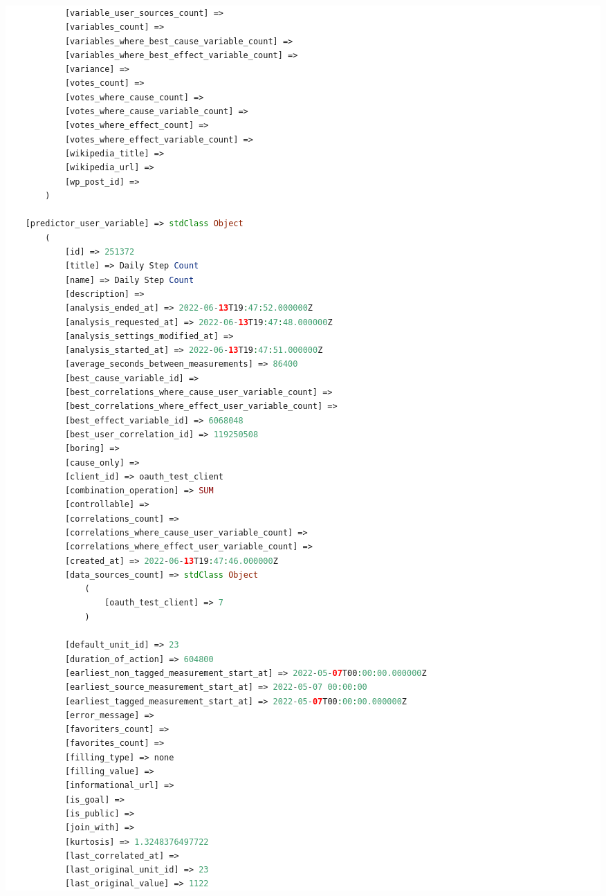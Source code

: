 ```php
            [variable_user_sources_count] => 
            [variables_count] => 
            [variables_where_best_cause_variable_count] => 
            [variables_where_best_effect_variable_count] => 
            [variance] => 
            [votes_count] => 
            [votes_where_cause_count] => 
            [votes_where_cause_variable_count] => 
            [votes_where_effect_count] => 
            [votes_where_effect_variable_count] => 
            [wikipedia_title] => 
            [wikipedia_url] => 
            [wp_post_id] => 
        )

    [predictor_user_variable] => stdClass Object
        (
            [id] => 251372
            [title] => Daily Step Count
            [name] => Daily Step Count
            [description] => 
            [analysis_ended_at] => 2022-06-13T19:47:52.000000Z
            [analysis_requested_at] => 2022-06-13T19:47:48.000000Z
            [analysis_settings_modified_at] => 
            [analysis_started_at] => 2022-06-13T19:47:51.000000Z
            [average_seconds_between_measurements] => 86400
            [best_cause_variable_id] => 
            [best_correlations_where_cause_user_variable_count] => 
            [best_correlations_where_effect_user_variable_count] => 
            [best_effect_variable_id] => 6068048
            [best_user_correlation_id] => 119250508
            [boring] => 
            [cause_only] => 
            [client_id] => oauth_test_client
            [combination_operation] => SUM
            [controllable] => 
            [correlations_count] => 
            [correlations_where_cause_user_variable_count] => 
            [correlations_where_effect_user_variable_count] => 
            [created_at] => 2022-06-13T19:47:46.000000Z
            [data_sources_count] => stdClass Object
                (
                    [oauth_test_client] => 7
                )

            [default_unit_id] => 23
            [duration_of_action] => 604800
            [earliest_non_tagged_measurement_start_at] => 2022-05-07T00:00:00.000000Z
            [earliest_source_measurement_start_at] => 2022-05-07 00:00:00
            [earliest_tagged_measurement_start_at] => 2022-05-07T00:00:00.000000Z
            [error_message] => 
            [favoriters_count] => 
            [favorites_count] => 
            [filling_type] => none
            [filling_value] => 
            [informational_url] => 
            [is_goal] => 
            [is_public] => 
            [join_with] => 
            [kurtosis] => 1.3248376497722
            [last_correlated_at] => 
            [last_original_unit_id] => 23
            [last_original_value] => 1122
```